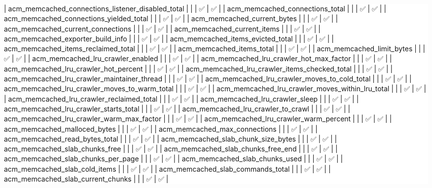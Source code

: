 | acm_memcached_connections_listener_disabled_total                            |                    |                    | :white_check_mark: | :white_check_mark: |
| acm_memcached_connections_total                                              |                    |                    | :white_check_mark: | :white_check_mark: |
| acm_memcached_connections_yielded_total                                      |                    |                    | :white_check_mark: | :white_check_mark: |
| acm_memcached_current_bytes                                                  |                    |                    | :white_check_mark: | :white_check_mark: |
| acm_memcached_current_connections                                            |                    |                    | :white_check_mark: | :white_check_mark: |
| acm_memcached_current_items                                                  |                    |                    | :white_check_mark: | :white_check_mark: |
| acm_memcached_exporter_build_info                                            |                    |                    | :white_check_mark: | :white_check_mark: |
| acm_memcached_items_evicted_total                                            |                    |                    | :white_check_mark: | :white_check_mark: |
| acm_memcached_items_reclaimed_total                                          |                    |                    | :white_check_mark: | :white_check_mark: |
| acm_memcached_items_total                                                    |                    |                    | :white_check_mark: | :white_check_mark: |
| acm_memcached_limit_bytes                                                    |                    |                    | :white_check_mark: | :white_check_mark: |
| acm_memcached_lru_crawler_enabled                                            |                    |                    | :white_check_mark: | :white_check_mark: |
| acm_memcached_lru_crawler_hot_max_factor                                     |                    |                    | :white_check_mark: | :white_check_mark: |
| acm_memcached_lru_crawler_hot_percent                                        |                    |                    | :white_check_mark: | :white_check_mark: |
| acm_memcached_lru_crawler_items_checked_total                                |                    |                    | :white_check_mark: | :white_check_mark: |
| acm_memcached_lru_crawler_maintainer_thread                                  |                    |                    | :white_check_mark: | :white_check_mark: |
| acm_memcached_lru_crawler_moves_to_cold_total                                |                    |                    | :white_check_mark: | :white_check_mark: |
| acm_memcached_lru_crawler_moves_to_warm_total                                |                    |                    | :white_check_mark: | :white_check_mark: |
| acm_memcached_lru_crawler_moves_within_lru_total                             |                    |                    | :white_check_mark: | :white_check_mark: |
| acm_memcached_lru_crawler_reclaimed_total                                    |                    |                    | :white_check_mark: | :white_check_mark: |
| acm_memcached_lru_crawler_sleep                                              |                    |                    | :white_check_mark: | :white_check_mark: |
| acm_memcached_lru_crawler_starts_total                                       |                    |                    | :white_check_mark: | :white_check_mark: |
| acm_memcached_lru_crawler_to_crawl                                           |                    |                    | :white_check_mark: | :white_check_mark: |
| acm_memcached_lru_crawler_warm_max_factor                                    |                    |                    | :white_check_mark: | :white_check_mark: |
| acm_memcached_lru_crawler_warm_percent                                       |                    |                    | :white_check_mark: | :white_check_mark: |
| acm_memcached_malloced_bytes                                                 |                    |                    | :white_check_mark: | :white_check_mark: |
| acm_memcached_max_connections                                                |                    |                    | :white_check_mark: | :white_check_mark: |
| acm_memcached_read_bytes_total                                               |                    |                    | :white_check_mark: | :white_check_mark: |
| acm_memcached_slab_chunk_size_bytes                                          |                    |                    | :white_check_mark: | :white_check_mark: |
| acm_memcached_slab_chunks_free                                               |                    |                    | :white_check_mark: | :white_check_mark: |
| acm_memcached_slab_chunks_free_end                                           |                    |                    | :white_check_mark: | :white_check_mark: |
| acm_memcached_slab_chunks_per_page                                           |                    |                    | :white_check_mark: | :white_check_mark: |
| acm_memcached_slab_chunks_used                                               |                    |                    | :white_check_mark: | :white_check_mark: |
| acm_memcached_slab_cold_items                                                |                    |                    | :white_check_mark: | :white_check_mark: |
| acm_memcached_slab_commands_total                                            |                    |                    | :white_check_mark: | :white_check_mark: |
| acm_memcached_slab_current_chunks                                            |                    |                    | :white_check_mark: | :white_check_mark: |